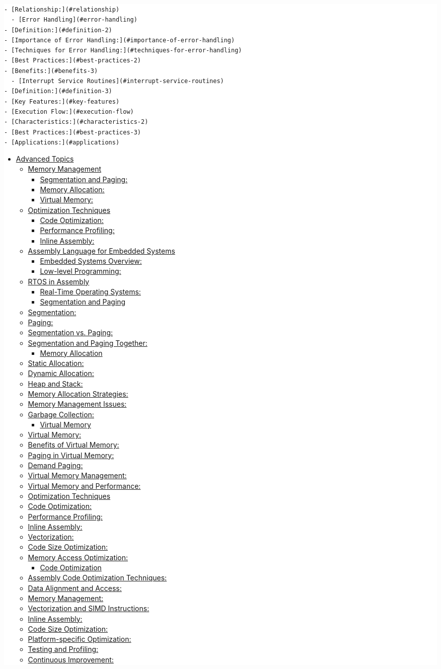     - [Relationship:](#relationship)
      - [Error Handling](#error-handling)
    - [Definition:](#definition-2)
    - [Importance of Error Handling:](#importance-of-error-handling)
    - [Techniques for Error Handling:](#techniques-for-error-handling)
    - [Best Practices:](#best-practices-2)
    - [Benefits:](#benefits-3)
      - [Interrupt Service Routines](#interrupt-service-routines)
    - [Definition:](#definition-3)
    - [Key Features:](#key-features)
    - [Execution Flow:](#execution-flow)
    - [Characteristics:](#characteristics-2)
    - [Best Practices:](#best-practices-3)
    - [Applications:](#applications)
  - [Advanced Topics](#advanced-topics)
    - [Memory Management](#memory-management)
      - [Segmentation and Paging:](#segmentation-and-paging)
      - [Memory Allocation:](#memory-allocation)
      - [Virtual Memory:](#virtual-memory)
    - [Optimization Techniques](#optimization-techniques)
      - [Code Optimization:](#code-optimization)
      - [Performance Profiling:](#performance-profiling)
      - [Inline Assembly:](#inline-assembly)
    - [Assembly Language for Embedded Systems](#assembly-language-for-embedded-systems)
      - [Embedded Systems Overview:](#embedded-systems-overview)
      - [Low-level Programming:](#low-level-programming)
    - [RTOS in Assembly](#rtos-in-assembly)
      - [Real-Time Operating Systems:](#real-time-operating-systems)
      - [Segmentation and Paging](#segmentation-and-paging-1)
    - [Segmentation:](#segmentation)
    - [Paging:](#paging)
    - [Segmentation vs. Paging:](#segmentation-vs-paging)
    - [Segmentation and Paging Together:](#segmentation-and-paging-together)
      - [Memory Allocation](#memory-allocation-1)
    - [Static Allocation:](#static-allocation)
    - [Dynamic Allocation:](#dynamic-allocation)
    - [Heap and Stack:](#heap-and-stack)
    - [Memory Allocation Strategies:](#memory-allocation-strategies)
    - [Memory Management Issues:](#memory-management-issues)
    - [Garbage Collection:](#garbage-collection)
      - [Virtual Memory](#virtual-memory-1)
    - [Virtual Memory:](#virtual-memory-2)
    - [Benefits of Virtual Memory:](#benefits-of-virtual-memory)
    - [Paging in Virtual Memory:](#paging-in-virtual-memory)
    - [Demand Paging:](#demand-paging)
    - [Virtual Memory Management:](#virtual-memory-management)
    - [Virtual Memory and Performance:](#virtual-memory-and-performance)
    - [Optimization Techniques](#optimization-techniques-1)
    - [Code Optimization:](#code-optimization-1)
    - [Performance Profiling:](#performance-profiling-1)
    - [Inline Assembly:](#inline-assembly-1)
    - [Vectorization:](#vectorization)
    - [Code Size Optimization:](#code-size-optimization)
    - [Memory Access Optimization:](#memory-access-optimization)
      - [Code Optimization](#code-optimization-2)
    - [Assembly Code Optimization Techniques:](#assembly-code-optimization-techniques)
    - [Data Alignment and Access:](#data-alignment-and-access)
    - [Memory Management:](#memory-management-1)
    - [Vectorization and SIMD Instructions:](#vectorization-and-simd-instructions)
    - [Inline Assembly:](#inline-assembly-2)
    - [Code Size Optimization:](#code-size-optimization-1)
    - [Platform-specific Optimization:](#platform-specific-optimization)
    - [Testing and Profiling:](#testing-and-profiling)
    - [Continuous Improvement:](#continuous-improvement)